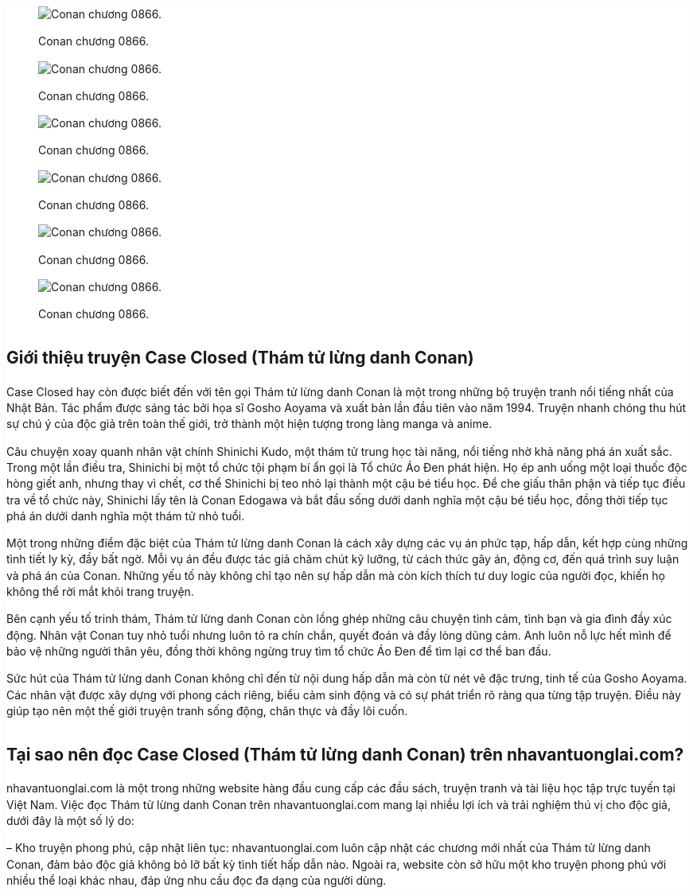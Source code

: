 <figure><img src="https://manga.nhavantuonglai.com/gosho-aoyama/case-closed/0866-13.jpg" alt="Conan chương 0866." title="Conan chương 0866." height=100% width=100%><figcaption></p>Conan chương 0866.</p></figcaption></figure>

<figure><img src="https://manga.nhavantuonglai.com/gosho-aoyama/case-closed/0866-14.jpg" alt="Conan chương 0866." title="Conan chương 0866." height=100% width=100%><figcaption></p>Conan chương 0866.</p></figcaption></figure>

<figure><img src="https://manga.nhavantuonglai.com/gosho-aoyama/case-closed/0866-15.jpg" alt="Conan chương 0866." title="Conan chương 0866." height=100% width=100%><figcaption></p>Conan chương 0866.</p></figcaption></figure>

<figure><img src="https://manga.nhavantuonglai.com/gosho-aoyama/case-closed/0866-16.jpg" alt="Conan chương 0866." title="Conan chương 0866." height=100% width=100%><figcaption></p>Conan chương 0866.</p></figcaption></figure>

<figure><img src="https://manga.nhavantuonglai.com/gosho-aoyama/case-closed/0866-17.jpg" alt="Conan chương 0866." title="Conan chương 0866." height=100% width=100%><figcaption></p>Conan chương 0866.</p></figcaption></figure>

<figure><img src="https://manga.nhavantuonglai.com/gosho-aoyama/case-closed/0866-18.jpg" alt="Conan chương 0866." title="Conan chương 0866." height=100% width=100%><figcaption></p>Conan chương 0866.</p></figcaption></figure>

## Giới thiệu truyện Case Closed (Thám tử lừng danh Conan)

Case Closed hay còn được biết đến với tên gọi Thám tử lừng danh Conan là một trong những bộ truyện tranh nổi tiếng nhất của Nhật Bản. Tác phẩm được sáng tác bởi họa sĩ Gosho Aoyama và xuất bản lần đầu tiên vào năm 1994. Truyện nhanh chóng thu hút sự chú ý của độc giả trên toàn thế giới, trở thành một hiện tượng trong làng manga và anime.

Câu chuyện xoay quanh nhân vật chính Shinichi Kudo, một thám tử trung học tài năng, nổi tiếng nhờ khả năng phá án xuất sắc. Trong một lần điều tra, Shinichi bị một tổ chức tội phạm bí ẩn gọi là Tổ chức Áo Đen phát hiện. Họ ép anh uống một loại thuốc độc hòng giết anh, nhưng thay vì chết, cơ thể Shinichi bị teo nhỏ lại thành một cậu bé tiểu học. Để che giấu thân phận và tiếp tục điều tra về tổ chức này, Shinichi lấy tên là Conan Edogawa và bắt đầu sống dưới danh nghĩa một cậu bé tiểu học, đồng thời tiếp tục phá án dưới danh nghĩa một thám tử nhỏ tuổi.

Một trong những điểm đặc biệt của Thám tử lừng danh Conan là cách xây dựng các vụ án phức tạp, hấp dẫn, kết hợp cùng những tình tiết ly kỳ, đầy bất ngờ. Mỗi vụ án đều được tác giả chăm chút kỹ lưỡng, từ cách thức gây án, động cơ, đến quá trình suy luận và phá án của Conan. Những yếu tố này không chỉ tạo nên sự hấp dẫn mà còn kích thích tư duy logic của người đọc, khiến họ không thể rời mắt khỏi trang truyện.

Bên cạnh yếu tố trinh thám, Thám tử lừng danh Conan còn lồng ghép những câu chuyện tình cảm, tình bạn và gia đình đầy xúc động. Nhân vật Conan tuy nhỏ tuổi nhưng luôn tỏ ra chín chắn, quyết đoán và đầy lòng dũng cảm. Anh luôn nỗ lực hết mình để bảo vệ những người thân yêu, đồng thời không ngừng truy tìm tổ chức Áo Đen để tìm lại cơ thể ban đầu.

Sức hút của Thám tử lừng danh Conan không chỉ đến từ nội dung hấp dẫn mà còn từ nét vẽ đặc trưng, tinh tế của Gosho Aoyama. Các nhân vật được xây dựng với phong cách riêng, biểu cảm sinh động và có sự phát triển rõ ràng qua từng tập truyện. Điều này giúp tạo nên một thế giới truyện tranh sống động, chân thực và đầy lôi cuốn.

## Tại sao nên đọc Case Closed (Thám tử lừng danh Conan) trên nhavantuonglai.com?

nhavantuonglai.com là một trong những website hàng đầu cung cấp các đầu sách, truyện tranh và tài liệu học tập trực tuyến tại Việt Nam. Việc đọc Thám tử lừng danh Conan trên nhavantuonglai.com mang lại nhiều lợi ích và trải nghiệm thú vị cho độc giả, dưới đây là một số lý do:

– Kho truyện phong phú, cập nhật liên tục: nhavantuonglai.com luôn cập nhật các chương mới nhất của Thám tử lừng danh Conan, đảm bảo độc giả không bỏ lỡ bất kỳ tình tiết hấp dẫn nào. Ngoài ra, website còn sở hữu một kho truyện phong phú với nhiều thể loại khác nhau, đáp ứng nhu cầu đọc đa dạng của người dùng.
